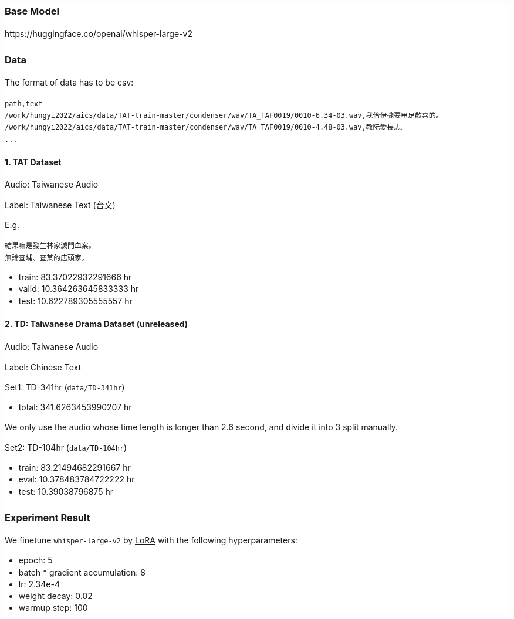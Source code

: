 

### Base Model

https://huggingface.co/openai/whisper-large-v2

### Data

The format of data has to be csv:

```
path,text
/work/hungyi2022/aics/data/TAT-train-master/condenser/wav/TA_TAF0019/0010-6.34-03.wav,我佮伊攏耍甲足歡喜的。
/work/hungyi2022/aics/data/TAT-train-master/condenser/wav/TA_TAF0019/0010-4.48-03.wav,教阮愛長志。
...
```

#### 1. [TAT Dataset](https://paperswithcode.com/dataset/tat)

Audio: Taiwanese Audio

Label: Taiwanese Text (台文)

E.g.
```
結果嘛是發生林家滅門血案。
無論查埔、查某的店頭家。
``` 

- train: 83.37022932291666 hr
- valid: 10.364263645833333 hr
- test: 10.622789305555557 hr


#### 2. TD: Taiwanese Drama Dataset (unreleased)

Audio: Taiwanese Audio

Label: Chinese Text

Set1: TD-341hr (`data/TD-341hr`)
- total: 341.6263453990207 hr

We only use the audio whose time length is longer than 2.6 second, and divide it into 3 split manually. 

Set2: TD-104hr (`data/TD-104hr`)
- train: 83.21494682291667 hr
- eval: 10.378483784722222 hr
- test: 10.39038796875 hr

### Experiment Result

We finetune `whisper-large-v2` by [LoRA](https://arxiv.org/abs/2106.09685) with the following hyperparameters:
- epoch: 5
- batch * gradient accumulation: 8
- lr: 2.34e-4
- weight decay: 0.02
- warmup step: 100
